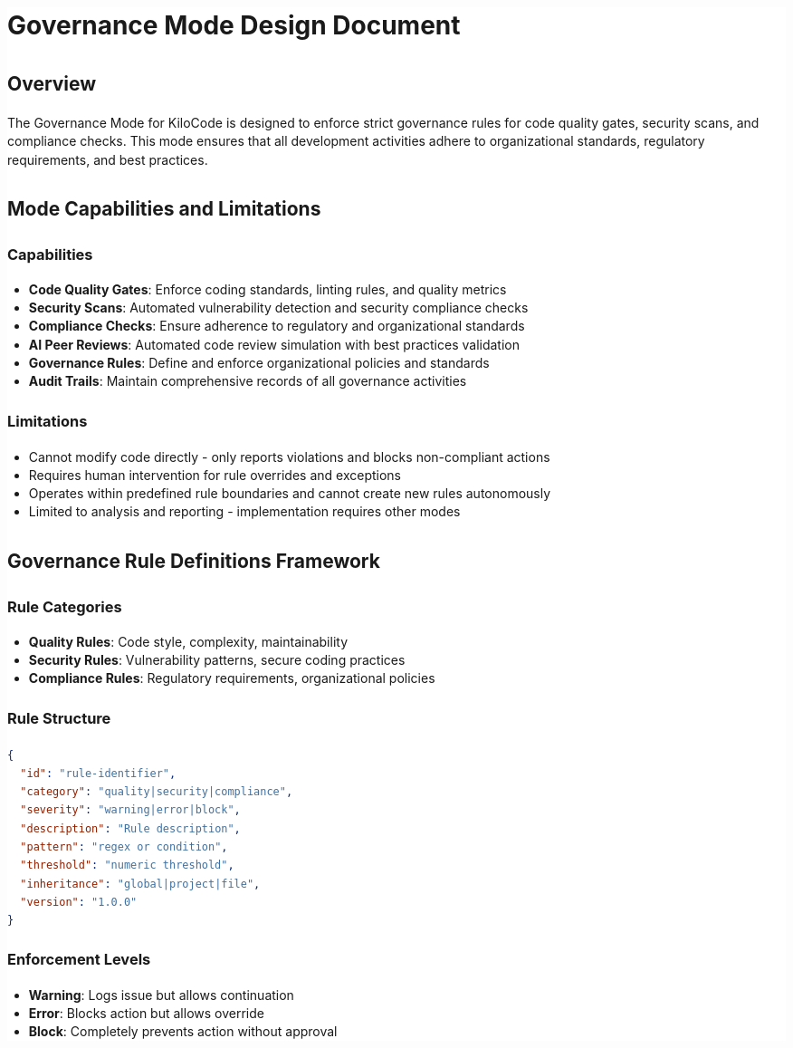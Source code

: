 # Governance Mode Design Document

## Overview
The Governance Mode for KiloCode is designed to enforce strict governance rules for code quality gates, security scans, and compliance checks. This mode ensures that all development activities adhere to organizational standards, regulatory requirements, and best practices.

## Mode Capabilities and Limitations

### Capabilities
- **Code Quality Gates**: Enforce coding standards, linting rules, and quality metrics
- **Security Scans**: Automated vulnerability detection and security compliance checks
- **Compliance Checks**: Ensure adherence to regulatory and organizational standards
- **AI Peer Reviews**: Automated code review simulation with best practices validation
- **Governance Rules**: Define and enforce organizational policies and standards
- **Audit Trails**: Maintain comprehensive records of all governance activities

### Limitations
- Cannot modify code directly - only reports violations and blocks non-compliant actions
- Requires human intervention for rule overrides and exceptions
- Operates within predefined rule boundaries and cannot create new rules autonomously
- Limited to analysis and reporting - implementation requires other modes

## Governance Rule Definitions Framework

### Rule Categories
- **Quality Rules**: Code style, complexity, maintainability
- **Security Rules**: Vulnerability patterns, secure coding practices
- **Compliance Rules**: Regulatory requirements, organizational policies

### Rule Structure
```json
{
  "id": "rule-identifier",
  "category": "quality|security|compliance",
  "severity": "warning|error|block",
  "description": "Rule description",
  "pattern": "regex or condition",
  "threshold": "numeric threshold",
  "inheritance": "global|project|file",
  "version": "1.0.0"
}
```

### Enforcement Levels
- **Warning**: Logs issue but allows continuation
- **Error**: Blocks action but allows override
- **Block**: Completely prevents action without approval
